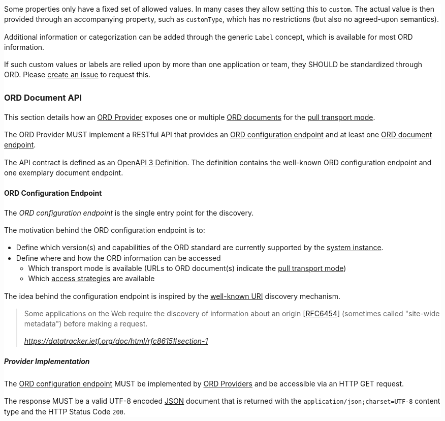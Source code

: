 Some properties only have a fixed set of allowed values.
In many cases they allow setting this to `custom`.
The actual value is then provided through an accompanying property, such as `customType`, which has no restrictions (but also no agreed-upon semantics).

Additional information or categorization can be added through the generic `Label` concept, which is available for most ORD information.

If such custom values or labels are relied upon by more than one application or team, they SHOULD be standardized through ORD.
Please [create an issue](https://github.com/SAP/open-resource-discovery/issues) to request this.

### ORD Document API

This section details how an [ORD Provider](#ord-provider) exposes one or multiple [ORD documents](#ord-document) for the [pull transport mode](#pull-transport).

The ORD Provider MUST implement a RESTful API that provides an [ORD configuration endpoint](#ord-configuration-endpoint) and at least one [ORD document endpoint](#ord-document-endpoint).

The API contract is defined as an [OpenAPI 3 Definition](https://sap.github.io/open-resource-discovery/spec-v1/interfaces/DocumentAPI.oas3.yaml).
The definition contains the well-known ORD configuration endpoint and one exemplary document endpoint.

#### ORD Configuration Endpoint

The <dfn id="def-configuration-endpoint">ORD configuration endpoint</dfn> is the single entry point for the discovery.

The motivation behind the ORD configuration endpoint is to:

- Define which version(s) and capabilities of the ORD standard are currently supported by the [system instance](#def-system-instance).
- Define where and how the ORD information can be accessed
  - Which transport mode is available (URLs to ORD document(s) indicate the [pull transport mode](#pull-transport))
  - Which [access strategies](../spec-extensions/access-strategies/index.mdx) are available

The idea behind the configuration endpoint is inspired by the [well-known URI](https://datatracker.ietf.org/doc/html/rfc8615) discovery mechanism.

> Some applications on the Web require the discovery of information
> about an origin [[RFC6454](https://datatracker.ietf.org/doc/html/rfc6454)] (sometimes called "site-wide metadata")
> before making a request.
>
> <cite>https://datatracker.ietf.org/doc/html/rfc8615#section-1</cite>

##### Provider Implementation

The [ORD configuration endpoint](#ord-configuration-endpoint) MUST be implemented by [ORD Providers](#def-ord-provider) and be accessible via an HTTP GET request.

The response MUST be a valid UTF-8 encoded [JSON](https://www.json.org/json-en.html) document that is returned with the `application/json;charset=UTF-8` content type and the HTTP Status Code `200`.
